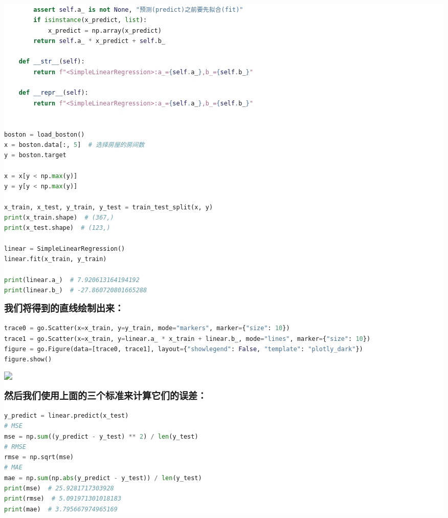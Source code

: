 ~~~Python
        assert self.a_ is not None, "预测(predict)之前要先拟合(fit)"
        if isinstance(x_predict, list):
            x_predict = np.array(x_predict)
        return self.a_ * x_predict + self.b_

    def __str__(self):
        return f"<SimpleLinearRegression>:a_={self.a_},b_={self.b_}"

    def __repr__(self):
        return f"<SimpleLinearRegression>:a_={self.a_},b_={self.b_}"


boston = load_boston()
x = boston.data[:, 5]  # 选择房屋的房间数
y = boston.target

x = x[y < np.max(y)]
y = y[y < np.max(y)]

x_train, x_test, y_train, y_test = train_test_split(x, y)
print(x_train.shape)  # (367,)
print(x_test.shape)  # (123,)

linear = SimpleLinearRegression()
linear.fit(x_train, y_train)

print(linear.a_)  # 7.920613164194192
print(linear.b_)  # -27.860720801665288
~~~

<font size=4 color="">**我们将得到的直线绘制出来：**</font>

~~~Python
trace0 = go.Scatter(x=x_train, y=y_train, mode="markers", marker={"size": 10})
trace1 = go.Scatter(x=x_train, y=linear.a_ * x_train + linear.b_, mode="lines", marker={"size": 10})
figure = go.Figure(data=[trace0, trace1], layout={"showlegend": False, "template": "plotly_dark"})
figure.show()
~~~

![](https://img2020.cnblogs.com/blog/1229382/202010/1229382-20201008110518930-1485511906.png)


<font size=4 color="">**然后我们使用上面的三个标准来计算它们的误差：**</font>

~~~Python
y_predict = linear.predict(x_test)
# MSE
mse = np.sum((y_predict - y_test) ** 2) / len(y_test)
# RMSE
rmse = np.sqrt(mse)
# MAE
mae = np.sum(np.abs(y_predict - y_test)) / len(y_test)
print(mse)  # 25.9281717303928
print(rmse)  # 5.091971301018183
print(mae)  # 3.795667974965169
~~~
